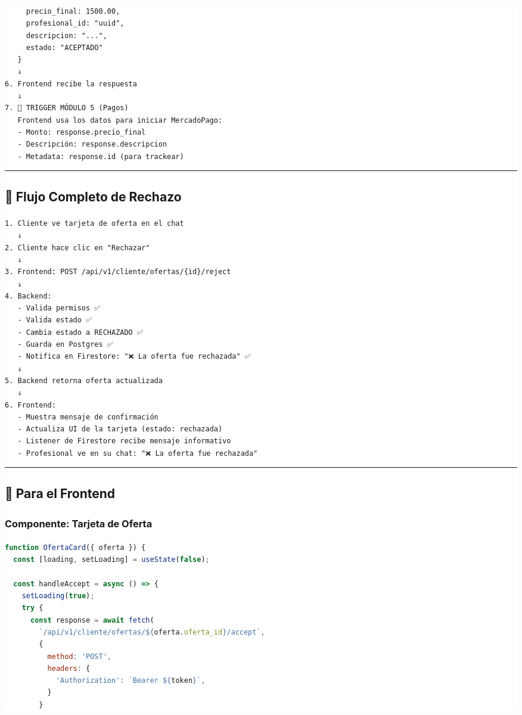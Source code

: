 ```
     precio_final: 1500.00,
     profesional_id: "uuid",
     descripcion: "...",
     estado: "ACEPTADO"
   }
   ↓
6. Frontend recibe la respuesta
   ↓
7. 🚀 TRIGGER MÓDULO 5 (Pagos)
   Frontend usa los datos para iniciar MercadoPago:
   - Monto: response.precio_final
   - Descripción: response.descripcion
   - Metadata: response.id (para trackear)
```

---

## 🔄 Flujo Completo de Rechazo

```
1. Cliente ve tarjeta de oferta en el chat
   ↓
2. Cliente hace clic en "Rechazar"
   ↓
3. Frontend: POST /api/v1/cliente/ofertas/{id}/reject
   ↓
4. Backend:
   - Valida permisos ✅
   - Valida estado ✅
   - Cambia estado a RECHAZADO ✅
   - Guarda en Postgres ✅
   - Notifica en Firestore: "❌ La oferta fue rechazada" ✅
   ↓
5. Backend retorna oferta actualizada
   ↓
6. Frontend:
   - Muestra mensaje de confirmación
   - Actualiza UI de la tarjeta (estado: rechazada)
   - Listener de Firestore recibe mensaje informativo
   - Profesional ve en su chat: "❌ La oferta fue rechazada"
```

---

## 🎯 Para el Frontend

### Componente: Tarjeta de Oferta

```jsx
function OfertaCard({ oferta }) {
  const [loading, setLoading] = useState(false);
  
  const handleAccept = async () => {
    setLoading(true);
    try {
      const response = await fetch(
        `/api/v1/cliente/ofertas/${oferta.oferta_id}/accept`,
        {
          method: 'POST',
          headers: {
            'Authorization': `Bearer ${token}`,
          }
        }
```